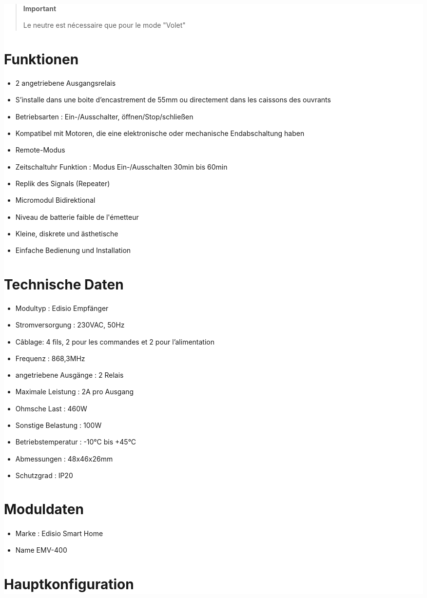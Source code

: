 > **Important**
>
> Le neutre est nécessaire que pour le mode "Volet"

Funktionen
==========

-   2 angetriebene Ausgangsrelais

-   S’installe dans une boite d’encastrement de 55mm ou directement dans les caissons des ouvrants

-   Betriebsarten : Ein-/Ausschalter, öffnen/Stop/schließen

-   Kompatibel mit Motoren, die eine elektronische oder mechanische Endabschaltung haben

-   Remote-Modus

-   Zeitschaltuhr Funktion : Modus Ein-/Ausschalten 30min bis 60min

-   Replik des Signals (Repeater)

-   Micromodul Bidirektional

-   Niveau de batterie faible de l'émetteur

-   Kleine, diskrete und ästhetische

-   Einfache Bedienung und Installation

Technische Daten
================

-   Modultyp : Edisio Empfänger

-   Stromversorgung : 230VAC, 50Hz

-   Câblage: 4 fils, 2 pour les commandes et 2 pour l’alimentation

-   Frequenz : 868,3MHz

-   angetriebene Ausgänge : 2 Relais

-   Maximale Leistung : 2A pro Ausgang

-   Ohmsche Last : 460W

-   Sonstige Belastung : 100W

-   Betriebstemperatur : -10°C bis +45°C

-   Abmessungen : 48x46x26mm

-   Schutzgrad : IP20

Moduldaten
==========

-   Marke : Edisio Smart Home

-   Name EMV-400

Hauptkonfiguration
==================
